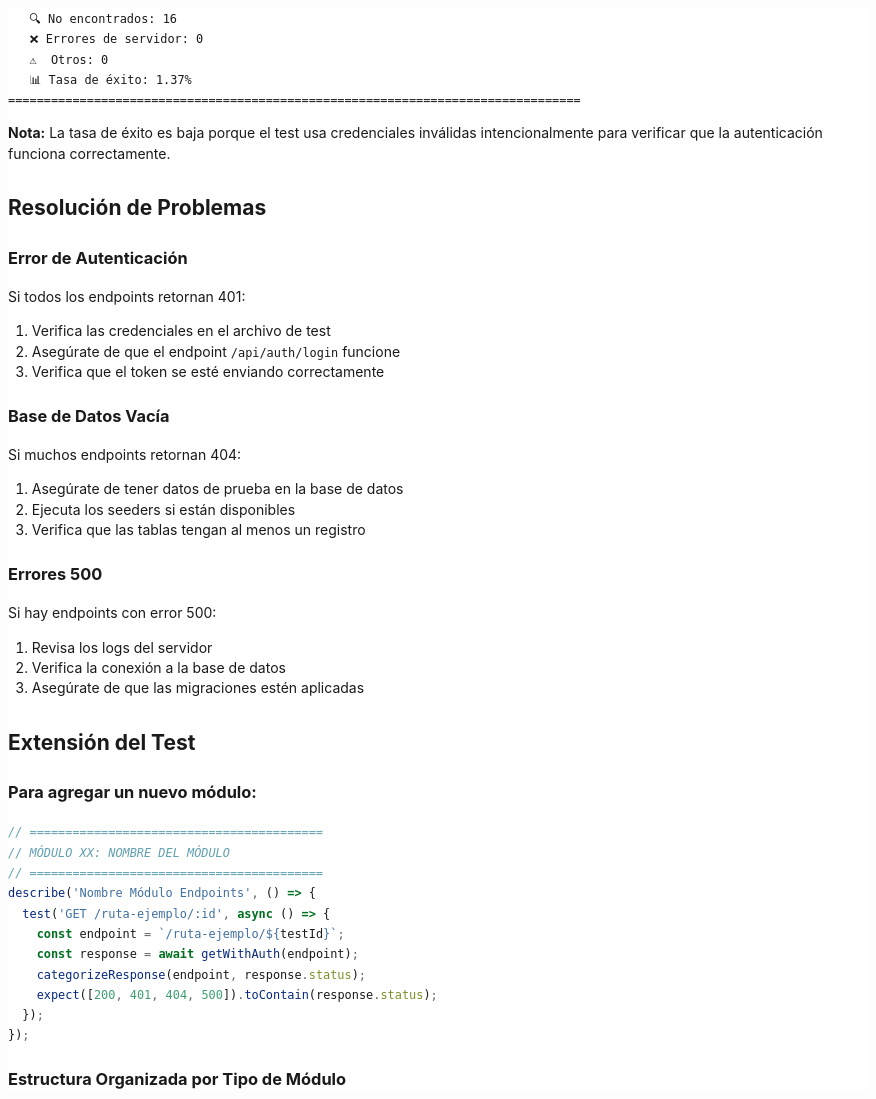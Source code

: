 ```
   🔍 No encontrados: 16
   ❌ Errores de servidor: 0
   ⚠️  Otros: 0
   📊 Tasa de éxito: 1.37%
================================================================================
```

**Nota:** La tasa de éxito es baja porque el test usa credenciales inválidas 
intencionalmente para verificar que la autenticación funciona correctamente.

## Resolución de Problemas

### Error de Autenticación
Si todos los endpoints retornan 401:
1. Verifica las credenciales en el archivo de test
2. Asegúrate de que el endpoint `/api/auth/login` funcione
3. Verifica que el token se esté enviando correctamente

### Base de Datos Vacía
Si muchos endpoints retornan 404:
1. Asegúrate de tener datos de prueba en la base de datos
2. Ejecuta los seeders si están disponibles
3. Verifica que las tablas tengan al menos un registro

### Errores 500
Si hay endpoints con error 500:
1. Revisa los logs del servidor
2. Verifica la conexión a la base de datos
3. Asegúrate de que las migraciones estén aplicadas

## Extensión del Test

### Para agregar un nuevo módulo:

```javascript
// =========================================
// MÓDULO XX: NOMBRE DEL MÓDULO
// =========================================
describe('Nombre Módulo Endpoints', () => {
  test('GET /ruta-ejemplo/:id', async () => {
    const endpoint = `/ruta-ejemplo/${testId}`;
    const response = await getWithAuth(endpoint);
    categorizeResponse(endpoint, response.status);
    expect([200, 401, 404, 500]).toContain(response.status);
  });
});
```

### Estructura Organizada por Tipo de Módulo
